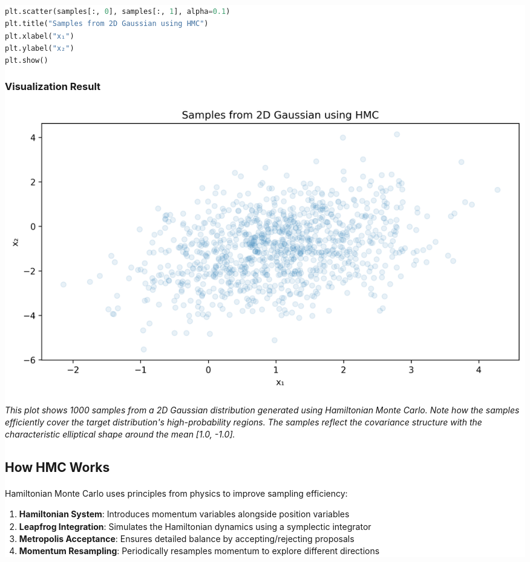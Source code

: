 ```python
plt.scatter(samples[:, 0], samples[:, 1], alpha=0.1)
plt.title("Samples from 2D Gaussian using HMC")
plt.xlabel("x₁")
plt.ylabel("x₂")
plt.show()
```

### Visualization Result

![HMC Sampling from 2D Gaussian](../assets/images/examples/hmc_basic.png)

*This plot shows 1000 samples from a 2D Gaussian distribution generated using Hamiltonian Monte Carlo. Note how the samples efficiently cover the target distribution's high-probability regions. The samples reflect the covariance structure with the characteristic elliptical shape around the mean [1.0, -1.0].*

## How HMC Works

<div class="grid" markdown>
<div markdown>

Hamiltonian Monte Carlo uses principles from physics to improve sampling efficiency:

1. **Hamiltonian System**: Introduces momentum variables alongside position variables
2. **Leapfrog Integration**: Simulates the Hamiltonian dynamics using a symplectic integrator
3. **Metropolis Acceptance**: Ensures detailed balance by accepting/rejecting proposals
4. **Momentum Resampling**: Periodically resamples momentum to explore different directions

